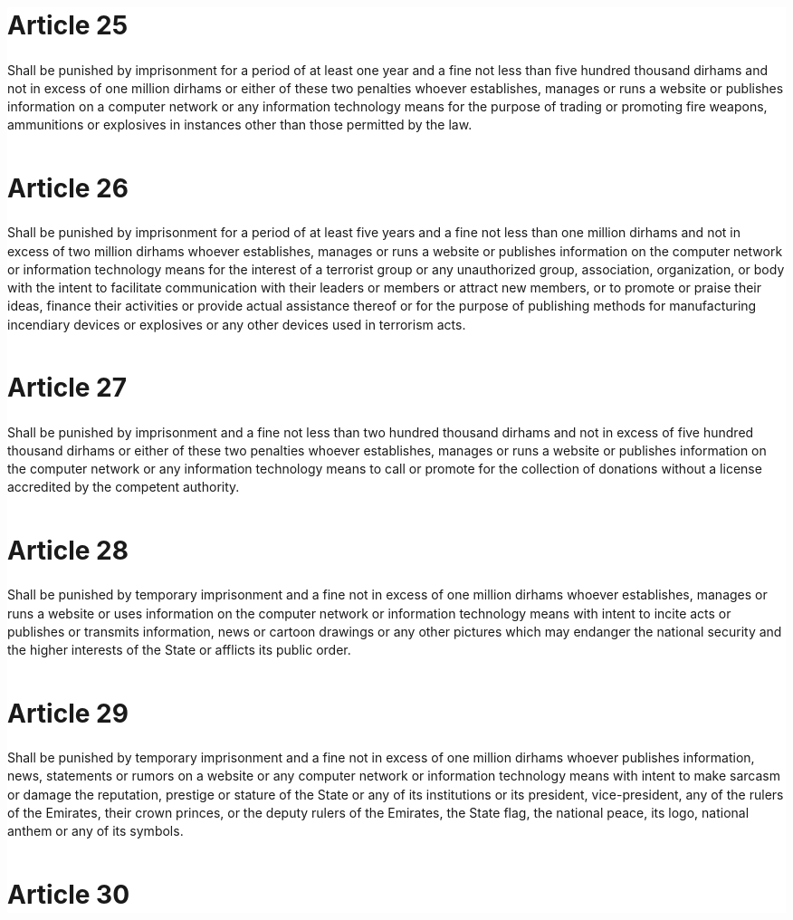 # Article 25

Shall be punished by imprisonment for a period of at least one year and a fine not less than five hundred thousand dirhams and not in excess of one million dirhams or either of these two penalties whoever establishes, manages or runs a website or publishes information on a computer network or any information technology means for the purpose of trading or promoting fire weapons, ammunitions or explosives in instances other than those permitted by the law.

# Article 26

Shall be punished by imprisonment for a period of at least five years and a fine not less than one million dirhams and not in excess of two million dirhams whoever establishes, manages or runs a website or publishes information on the computer network or information technology means for the interest of a terrorist group or any unauthorized group, association, organization, or body with the intent to facilitate communication with their leaders or members or attract new members, or to promote or praise their ideas, finance their activities or provide actual assistance thereof or for the purpose of publishing methods for manufacturing incendiary devices or explosives or any other devices used in terrorism acts.

# Article 27

Shall be punished by imprisonment and a fine not less than two hundred thousand dirhams and not in excess of five hundred thousand dirhams or either of these two penalties whoever establishes, manages or runs a website or publishes information on the computer network or any information technology means to call or promote for the collection of donations without a license accredited by the competent authority.

# Article 28

Shall be punished by temporary imprisonment and a fine not in excess of one million dirhams whoever establishes, manages or runs a website or uses information on the computer network or information technology means with intent to incite acts or publishes or transmits information, news or cartoon drawings or any other pictures which may endanger the national security and the higher interests of the State or afflicts its public order.

# Article 29

Shall be punished by temporary imprisonment and a fine not in excess of one million dirhams whoever publishes information, news, statements or rumors on a website or any computer network or information technology means with intent to make sarcasm or damage the reputation, prestige or stature of the State or any of its institutions or its president, vice-president, any of the rulers of the Emirates, their crown princes, or the deputy rulers of the Emirates, the State flag, the national peace, its logo, national anthem or any of its symbols.

# Article 30
